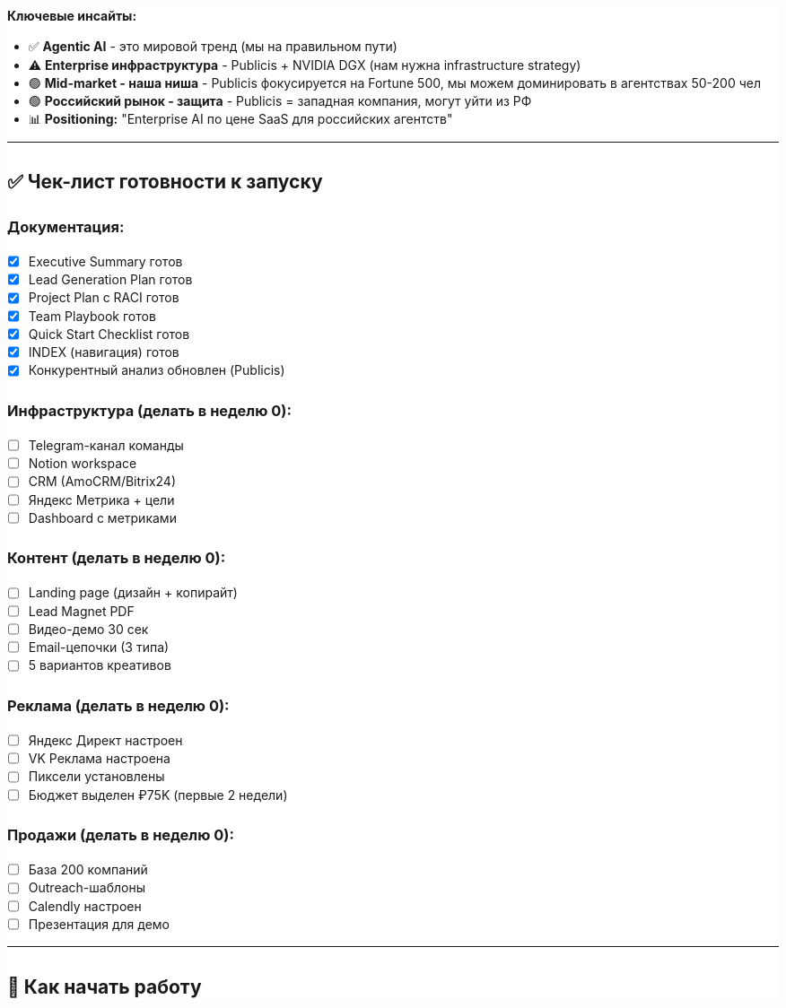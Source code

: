 **Ключевые инсайты:**
- ✅ **Agentic AI** - это мировой тренд (мы на правильном пути)
- ⚠️ **Enterprise инфраструктура** - Publicis + NVIDIA DGX (нам нужна infrastructure strategy)
- 🟢 **Mid-market - наша ниша** - Publicis фокусируется на Fortune 500, мы можем доминировать в агентствах 50-200 чел
- 🟢 **Российский рынок - защита** - Publicis = западная компания, могут уйти из РФ
- 📊 **Positioning:** "Enterprise AI по цене SaaS для российских агентств"

---

## ✅ Чек-лист готовности к запуску

### Документация:
- [x] Executive Summary готов
- [x] Lead Generation Plan готов
- [x] Project Plan с RACI готов
- [x] Team Playbook готов
- [x] Quick Start Checklist готов
- [x] INDEX (навигация) готов
- [x] Конкурентный анализ обновлен (Publicis)

### Инфраструктура (делать в неделю 0):
- [ ] Telegram-канал команды
- [ ] Notion workspace
- [ ] CRM (AmoCRM/Bitrix24)
- [ ] Яндекс Метрика + цели
- [ ] Dashboard с метриками

### Контент (делать в неделю 0):
- [ ] Landing page (дизайн + копирайт)
- [ ] Lead Magnet PDF
- [ ] Видео-демо 30 сек
- [ ] Email-цепочки (3 типа)
- [ ] 5 вариантов креативов

### Реклама (делать в неделю 0):
- [ ] Яндекс Директ настроен
- [ ] VK Реклама настроена
- [ ] Пиксели установлены
- [ ] Бюджет выделен ₽75K (первые 2 недели)

### Продажи (делать в неделю 0):
- [ ] База 200 компаний
- [ ] Outreach-шаблоны
- [ ] Calendly настроен
- [ ] Презентация для демо

---

## 🚀 Как начать работу

